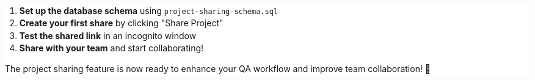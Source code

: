 1. **Set up the database schema** using `project-sharing-schema.sql`
2. **Create your first share** by clicking "Share Project"
3. **Test the shared link** in an incognito window
4. **Share with your team** and start collaborating!

The project sharing feature is now ready to enhance your QA workflow and improve team collaboration! 🚀 